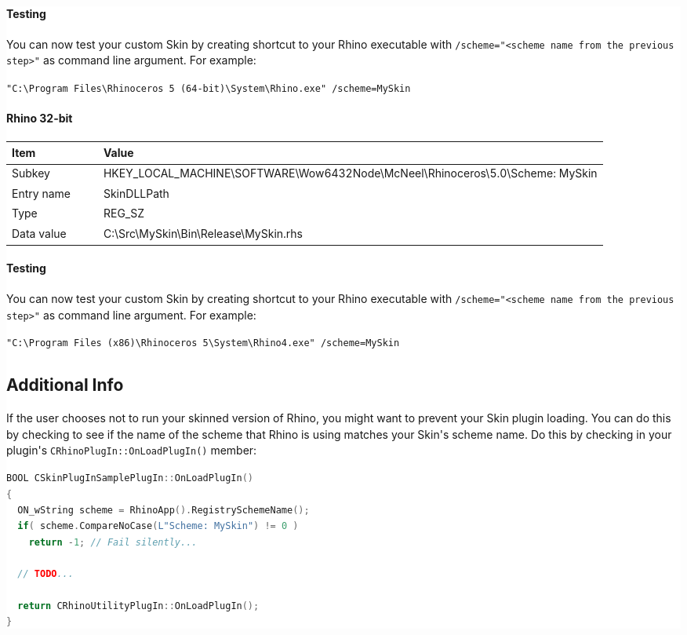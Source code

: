 #### Testing

You can now test your custom Skin by creating shortcut to your Rhino executable with `/scheme="<scheme name from the previous step>"` as command line argument.  For example:

`"C:\Program Files\Rhinoceros 5 (64-bit)\System\Rhino.exe" /scheme=MySkin`

#### Rhino 32-bit

| **Item** |    |    | **Value** |
|:--------|:----:|:----:|:--------|
| Subkey   |    |    | HKEY_LOCAL_MACHINE\SOFTWARE\Wow6432Node\McNeel\Rhinoceros\5.0\Scheme: MySkin   |
| Entry name   |    |    | SkinDLLPath   |
| Type   |    |    | REG_SZ   |
| Data value   |    |    | C:\Src\MySkin\Bin\Release\MySkin.rhs   |

#### Testing

You can now test your custom Skin by creating shortcut to your Rhino executable with `/scheme="<scheme name from the previous step>"` as command line argument. For example:

`"C:\Program Files (x86)\Rhinoceros 5\System\Rhino4.exe" /scheme=MySkin`

## Additional Info

If the user chooses not to run your skinned version of Rhino, you might want to prevent your Skin plugin loading.  You can do this by checking to see if the name of the scheme that Rhino is using matches your Skin's scheme name.  Do this by checking in your plugin's `CRhinoPlugIn::OnLoadPlugIn()` member:

```cpp
BOOL CSkinPlugInSamplePlugIn::OnLoadPlugIn()
{
  ON_wString scheme = RhinoApp().RegistrySchemeName();
  if( scheme.CompareNoCase(L"Scheme: MySkin") != 0 )
    return -1; // Fail silently...

  // TODO...

  return CRhinoUtilityPlugIn::OnLoadPlugIn();
}
```
